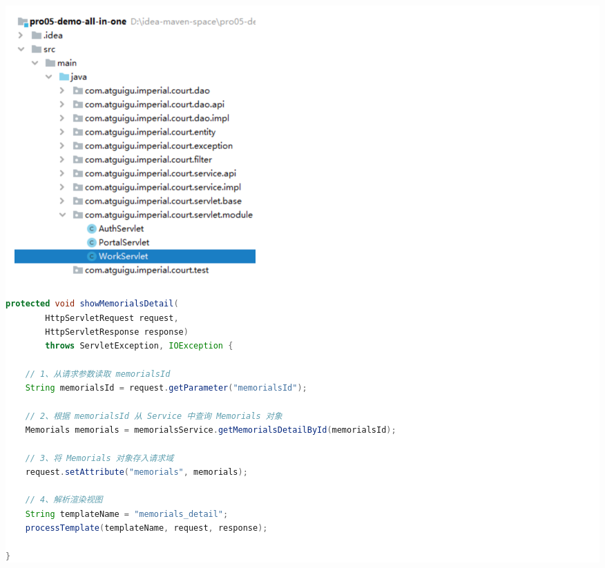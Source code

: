 <img src="./images/image-20230316204141084.png" alt="image-20230316204141084" style="zoom:50%;" />

```java
protected void showMemorialsDetail(
        HttpServletRequest request,
        HttpServletResponse response)
        throws ServletException, IOException {

    // 1、从请求参数读取 memorialsId
    String memorialsId = request.getParameter("memorialsId");

    // 2、根据 memorialsId 从 Service 中查询 Memorials 对象
    Memorials memorials = memorialsService.getMemorialsDetailById(memorialsId);

    // 3、将 Memorials 对象存入请求域
    request.setAttribute("memorials", memorials);

    // 4、解析渲染视图
    String templateName = "memorials_detail";
    processTemplate(templateName, request, response);

}
```
